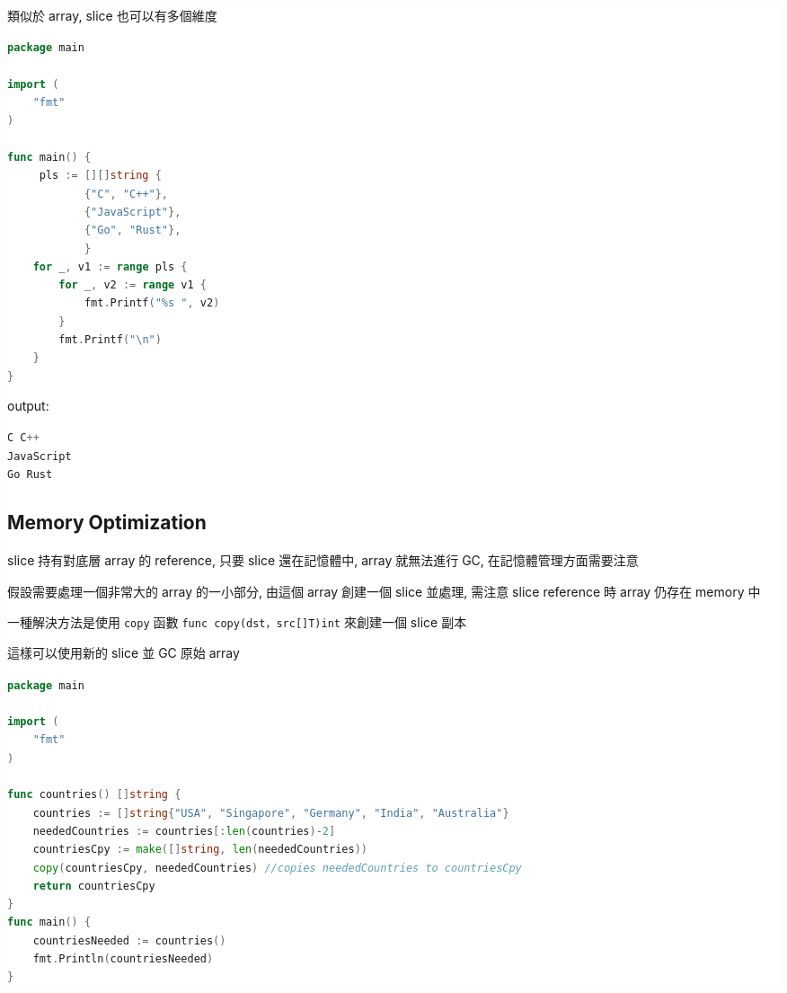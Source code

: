 類似於 array, slice 也可以有多個維度

```go
package main

import (
    "fmt"
)

func main() {  
     pls := [][]string {
            {"C", "C++"},
            {"JavaScript"},
            {"Go", "Rust"},
            }
    for _, v1 := range pls {
        for _, v2 := range v1 {
            fmt.Printf("%s ", v2)
        }
        fmt.Printf("\n")
    }
}
```

output:

```go
C C++  
JavaScript  
Go Rust
```

## Memory Optimization

slice 持有對底層 array 的 reference, 只要 slice 還在記憶體中, array 就無法進行 GC, 在記憶體管理方面需要注意

假設需要處理一個非常大的 array 的一小部分, 由這個 array 創建一個 slice 並處理, 需注意 slice reference 時 array 仍存在 memory 中

一種解決方法是使用 `copy` 函數 `func copy(dst，src[]T)int` 來創建一個 slice 副本

這樣可以使用新的 slice 並 GC 原始 array

```go
package main

import (
    "fmt"
)

func countries() []string {
    countries := []string{"USA", "Singapore", "Germany", "India", "Australia"}
    neededCountries := countries[:len(countries)-2]
    countriesCpy := make([]string, len(neededCountries))
    copy(countriesCpy, neededCountries) //copies neededCountries to countriesCpy
    return countriesCpy
}
func main() {
    countriesNeeded := countries()
    fmt.Println(countriesNeeded)
}
```
